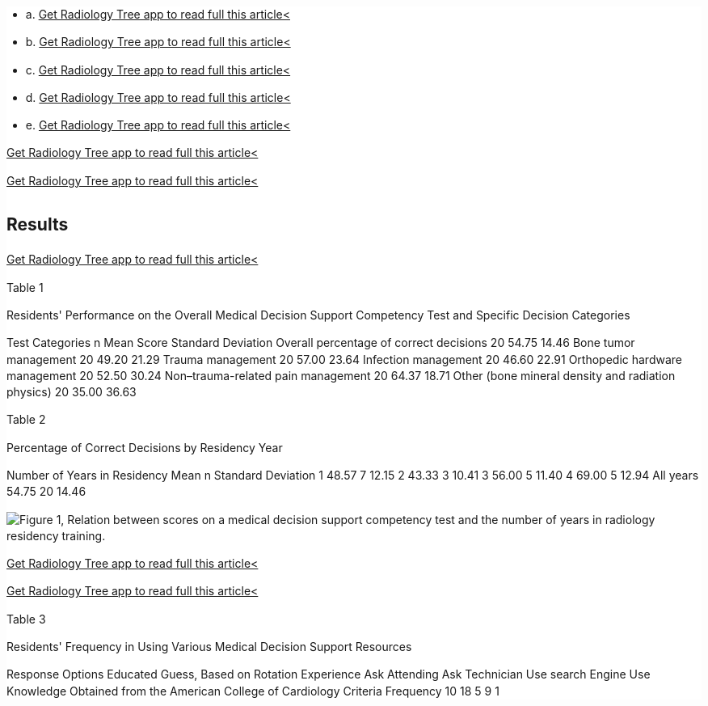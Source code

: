 
  - a.
    [Get Radiology Tree app to read full this article<](https://clinicalpub.com/app)

  - b.
    [Get Radiology Tree app to read full this article<](https://clinicalpub.com/app)

  - c.
    [Get Radiology Tree app to read full this article<](https://clinicalpub.com/app)

  - d.
    [Get Radiology Tree app to read full this article<](https://clinicalpub.com/app)

  - e.
    [Get Radiology Tree app to read full this article<](https://clinicalpub.com/app)


[Get Radiology Tree app to read full this article<](https://clinicalpub.com/app)

[Get Radiology Tree app to read full this article<](https://clinicalpub.com/app)

## Results

[Get Radiology Tree app to read full this article<](https://clinicalpub.com/app)

Table 1


Residents' Performance on the Overall Medical Decision Support Competency Test and Specific Decision Categories


Test Categories n Mean Score Standard Deviation Overall percentage of correct decisions 20 54.75 14.46 Bone tumor management 20 49.20 21.29 Trauma management 20 57.00 23.64 Infection management 20 46.60 22.91 Orthopedic hardware management 20 52.50 30.24 Non–trauma-related pain management 20 64.37 18.71 Other (bone mineral density and radiation physics) 20 35.00 36.63

Table 2


Percentage of Correct Decisions by Residency Year


Number of Years in Residency Mean n Standard Deviation 1 48.57 7 12.15 2 43.33 3 10.41 3 56.00 5 11.40 4 69.00 5 12.94 All years 54.75 20 14.46

![Figure 1, Relation between scores on a medical decision support competency test and the number of years in radiology residency training.](https://storage.googleapis.com/dl.dentistrykey.com/clinical/EvaluationofResidentFamiliarityandUtilizationoftheACRMusculoskeletalStudyAppropriatenessCriteriaintheContextofMedicalDecisionSupport/0_1s20S1076633209005650.jpg)

[Get Radiology Tree app to read full this article<](https://clinicalpub.com/app)

[Get Radiology Tree app to read full this article<](https://clinicalpub.com/app)

Table 3


Residents' Frequency in Using Various Medical Decision Support Resources


Response Options Educated Guess, Based on Rotation Experience Ask Attending Ask Technician Use search Engine Use Knowledge Obtained from the American College of Cardiology Criteria Frequency 10 18 5 9 1
